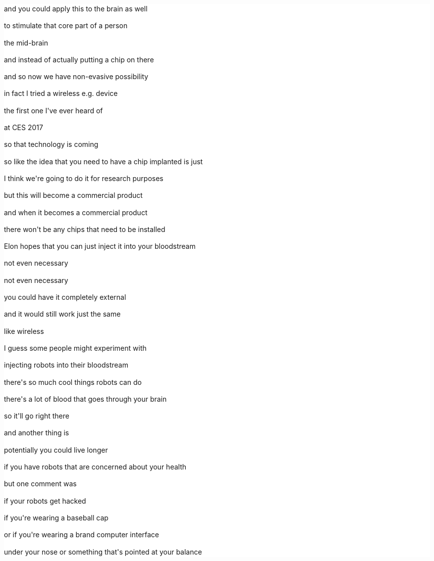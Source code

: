 and you could apply this to the brain as well

to stimulate that core part of a person

the mid-brain

and instead of actually putting a chip on there

and so now we have non-evasive possibility

in fact I tried a wireless e.g. device

the first one I've ever heard of

at CES 2017

so that technology is coming

so like the idea that you need to have a chip implanted is just

I think we're going to do it for research purposes

but this will become a commercial product

and when it becomes a commercial product

there won't be any chips that need to be installed

Elon hopes that you can just inject it into your bloodstream

not even necessary

not even necessary

you could have it completely external

and it would still work just the same

like wireless

I guess some people might experiment with

injecting robots into their bloodstream

there's so much cool things robots can do

there's a lot of blood that goes through your brain

so it'll go right there

and another thing is

potentially you could live longer

if you have robots that are concerned about your health

but one comment was

if your robots get hacked

if you're wearing a baseball cap

or if you're wearing a brand computer interface

under your nose or something that's pointed at your balance
